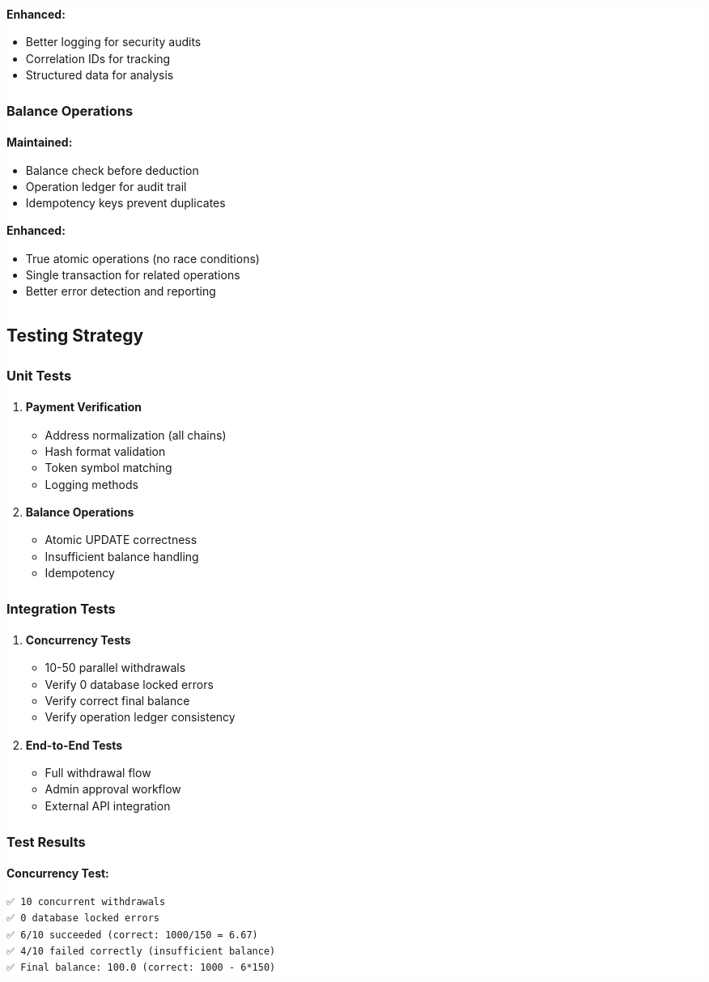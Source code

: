 **Enhanced:**
- Better logging for security audits
- Correlation IDs for tracking
- Structured data for analysis

### Balance Operations

**Maintained:**
- Balance check before deduction
- Operation ledger for audit trail
- Idempotency keys prevent duplicates

**Enhanced:**
- True atomic operations (no race conditions)
- Single transaction for related operations
- Better error detection and reporting

## Testing Strategy

### Unit Tests

1. **Payment Verification**
   - Address normalization (all chains)
   - Hash format validation
   - Token symbol matching
   - Logging methods

2. **Balance Operations**
   - Atomic UPDATE correctness
   - Insufficient balance handling
   - Idempotency

### Integration Tests

1. **Concurrency Tests**
   - 10-50 parallel withdrawals
   - Verify 0 database locked errors
   - Verify correct final balance
   - Verify operation ledger consistency

2. **End-to-End Tests**
   - Full withdrawal flow
   - Admin approval workflow
   - External API integration

### Test Results

**Concurrency Test:**
```
✅ 10 concurrent withdrawals
✅ 0 database locked errors
✅ 6/10 succeeded (correct: 1000/150 = 6.67)
✅ 4/10 failed correctly (insufficient balance)
✅ Final balance: 100.0 (correct: 1000 - 6*150)
```

